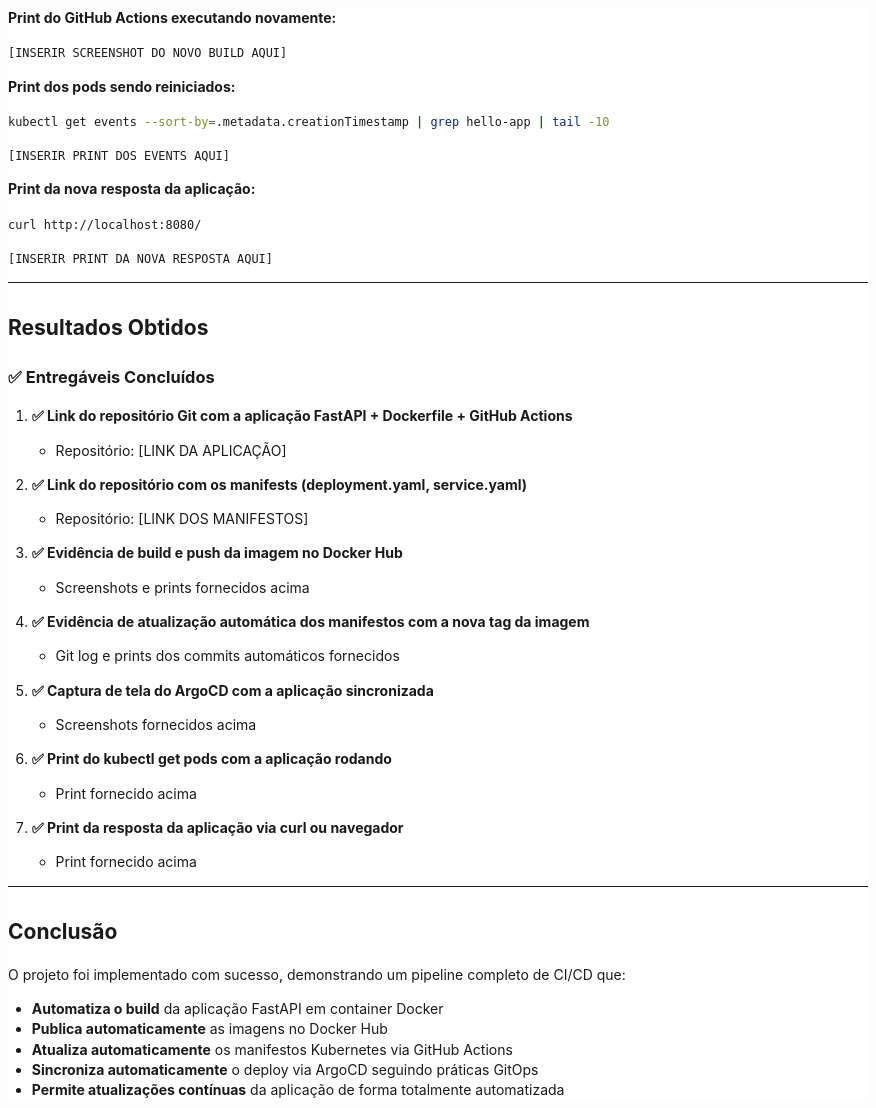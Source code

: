 **Print do GitHub Actions executando novamente:**
```
[INSERIR SCREENSHOT DO NOVO BUILD AQUI]
```

**Print dos pods sendo reiniciados:**
```bash
kubectl get events --sort-by=.metadata.creationTimestamp | grep hello-app | tail -10
```
```
[INSERIR PRINT DOS EVENTS AQUI]
```

**Print da nova resposta da aplicação:**
```bash
curl http://localhost:8080/
```
```
[INSERIR PRINT DA NOVA RESPOSTA AQUI]
```

---

## Resultados Obtidos

### ✅ Entregáveis Concluídos

1. **✅ Link do repositório Git com a aplicação FastAPI + Dockerfile + GitHub Actions**
   - Repositório: [LINK DA APLICAÇÃO]

2. **✅ Link do repositório com os manifests (deployment.yaml, service.yaml)**
   - Repositório: [LINK DOS MANIFESTOS]

3. **✅ Evidência de build e push da imagem no Docker Hub**
   - Screenshots e prints fornecidos acima

4. **✅ Evidência de atualização automática dos manifestos com a nova tag da imagem**
   - Git log e prints dos commits automáticos fornecidos

5. **✅ Captura de tela do ArgoCD com a aplicação sincronizada**
   - Screenshots fornecidos acima

6. **✅ Print do kubectl get pods com a aplicação rodando**
   - Print fornecido acima

7. **✅ Print da resposta da aplicação via curl ou navegador**
   - Print fornecido acima

---

## Conclusão

O projeto foi implementado com sucesso, demonstrando um pipeline completo de CI/CD que:

- **Automatiza o build** da aplicação FastAPI em container Docker
- **Publica automaticamente** as imagens no Docker Hub
- **Atualiza automaticamente** os manifestos Kubernetes via GitHub Actions
- **Sincroniza automaticamente** o deploy via ArgoCD seguindo práticas GitOps
- **Permite atualizações contínuas** da aplicação de forma totalmente automatizada
